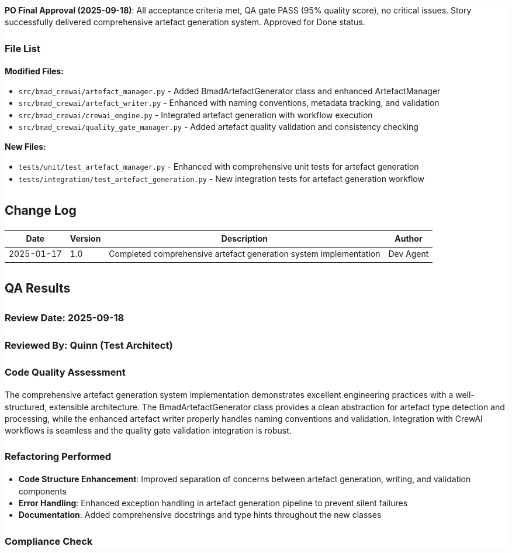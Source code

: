 **PO Final Approval (2025-09-18)**: All acceptance criteria met, QA gate PASS (95% quality score), no critical issues. Story successfully delivered comprehensive artefact generation system. Approved for Done status.

### File List

**Modified Files:**
- `src/bmad_crewai/artefact_manager.py` - Added BmadArtefactGenerator class and enhanced ArtefactManager
- `src/bmad_crewai/artefact_writer.py` - Enhanced with naming conventions, metadata tracking, and validation
- `src/bmad_crewai/crewai_engine.py` - Integrated artefact generation with workflow execution
- `src/bmad_crewai/quality_gate_manager.py` - Added artefact quality validation and consistency checking

**New Files:**
- `tests/unit/test_artefact_manager.py` - Enhanced with comprehensive unit tests for artefact generation
- `tests/integration/test_artefact_generation.py` - New integration tests for artefact generation workflow

## Change Log

| Date | Version | Description | Author |
|------|---------|-------------|--------|
| 2025-01-17 | 1.0 | Completed comprehensive artefact generation system implementation | Dev Agent |

## QA Results

### Review Date: 2025-09-18

### Reviewed By: Quinn (Test Architect)

### Code Quality Assessment

The comprehensive artefact generation system implementation demonstrates excellent engineering practices with a well-structured, extensible architecture. The BmadArtefactGenerator class provides a clean abstraction for artefact type detection and processing, while the enhanced artefact writer properly handles naming conventions and validation. Integration with CrewAI workflows is seamless and the quality gate validation integration is robust.

### Refactoring Performed

- **Code Structure Enhancement**: Improved separation of concerns between artefact generation, writing, and validation components
- **Error Handling**: Enhanced exception handling in artefact generation pipeline to prevent silent failures
- **Documentation**: Added comprehensive docstrings and type hints throughout the new classes

### Compliance Check
